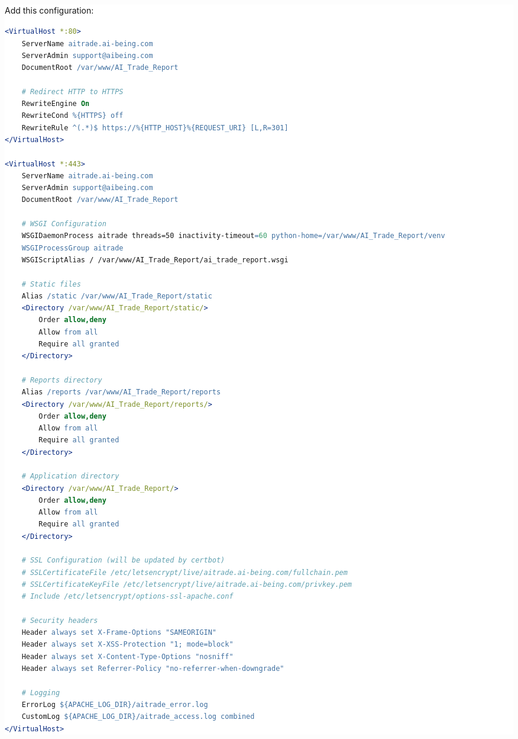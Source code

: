 Add this configuration:
```apache
<VirtualHost *:80>
    ServerName aitrade.ai-being.com
    ServerAdmin support@aibeing.com
    DocumentRoot /var/www/AI_Trade_Report
    
    # Redirect HTTP to HTTPS
    RewriteEngine On
    RewriteCond %{HTTPS} off
    RewriteRule ^(.*)$ https://%{HTTP_HOST}%{REQUEST_URI} [L,R=301]
</VirtualHost>

<VirtualHost *:443>
    ServerName aitrade.ai-being.com
    ServerAdmin support@aibeing.com
    DocumentRoot /var/www/AI_Trade_Report

    # WSGI Configuration
    WSGIDaemonProcess aitrade threads=50 inactivity-timeout=60 python-home=/var/www/AI_Trade_Report/venv
    WSGIProcessGroup aitrade
    WSGIScriptAlias / /var/www/AI_Trade_Report/ai_trade_report.wsgi
    
    # Static files
    Alias /static /var/www/AI_Trade_Report/static
    <Directory /var/www/AI_Trade_Report/static/>
        Order allow,deny
        Allow from all
        Require all granted
    </Directory>
    
    # Reports directory
    Alias /reports /var/www/AI_Trade_Report/reports
    <Directory /var/www/AI_Trade_Report/reports/>
        Order allow,deny
        Allow from all
        Require all granted
    </Directory>
    
    # Application directory
    <Directory /var/www/AI_Trade_Report/>
        Order allow,deny
        Allow from all
        Require all granted
    </Directory>

    # SSL Configuration (will be updated by certbot)
    # SSLCertificateFile /etc/letsencrypt/live/aitrade.ai-being.com/fullchain.pem
    # SSLCertificateKeyFile /etc/letsencrypt/live/aitrade.ai-being.com/privkey.pem
    # Include /etc/letsencrypt/options-ssl-apache.conf
    
    # Security headers
    Header always set X-Frame-Options "SAMEORIGIN"
    Header always set X-XSS-Protection "1; mode=block"
    Header always set X-Content-Type-Options "nosniff"
    Header always set Referrer-Policy "no-referrer-when-downgrade"
    
    # Logging
    ErrorLog ${APACHE_LOG_DIR}/aitrade_error.log
    CustomLog ${APACHE_LOG_DIR}/aitrade_access.log combined
</VirtualHost>
```
